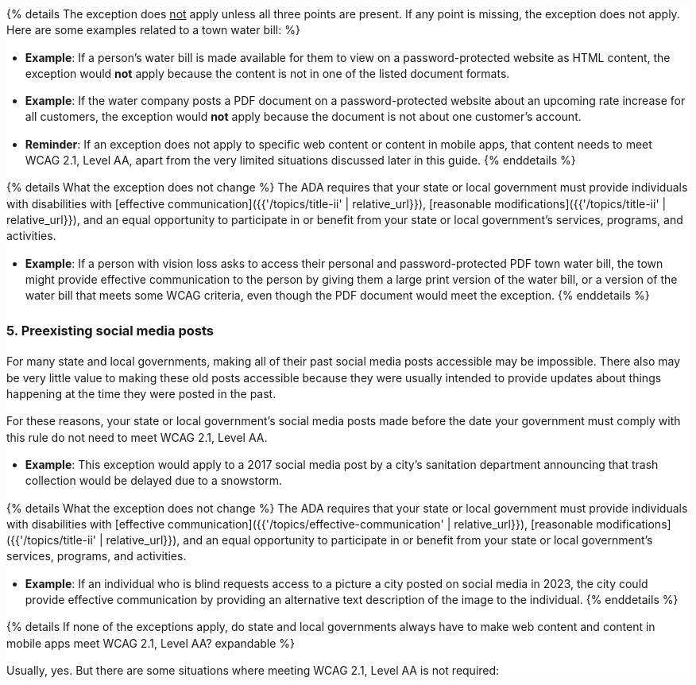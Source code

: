 {% details The exception does <u>not</u> apply unless all three points are present.  If any point is missing, the exception does not apply.  Here are some examples related to a town water bill: %}

- **Example**: If a person’s water bill is made available for them to view on a password-protected website as HTML content, the exception would **not** apply because the content is not in one of the listed document formats.

- **Example**: If the water company posts a PDF document on a password-protected website about an upcoming rate increase for all customers, the exception would **not** apply because the document is not about one customer’s account.

- **Reminder**: If an exception does not apply to specific web content or content in mobile apps, that content needs to meet WCAG 2.1, Level AA, apart from the very limited situations discussed later in this guide.
{% enddetails %}

{% details What the exception does not change %}
The ADA requires that your state or local government must provide individuals with disabilities with [effective communication]({{'/topics/title-ii' | relative_url}}), [reasonable modifications]({{'/topics/title-ii' | relative_url}}), and an equal opportunity to participate in or benefit from your state or local government’s services, programs, and activities.

- **Example**: If a person with vision loss asks to access their personal and password-protected PDF town water bill, the town might provide effective communication to the person by giving them a large print version of the water bill, or a version of the water bill that meets some WCAG criteria, even though the PDF document would meet the exception.
{% enddetails %}

### 5. Preexisting social media posts

For many state and local governments, making all of their past social media posts accessible may be impossible. There also may be very little value to making these old posts accessible because they were usually intended to provide updates about things happening at the time they were posted in the past.

For these reasons, your state or local government’s social media posts made before the date your government must comply with this rule do not need to meet WCAG 2.1, Level AA.

- **Example**: This exception would apply to a 2017 social media post by a city’s sanitation department announcing that trash collection would be delayed due to a snowstorm.

{% details What the exception does not change %}
The ADA requires that your state or local government must provide individuals with disabilities with [effective communication]({{'/topics/effective-communication' | relative_url}}), [reasonable modifications]({{'/topics/title-ii' | relative_url}}), and an equal opportunity to participate in or benefit from your state or local government’s services, programs, and activities.
- **Example**: If an individual who is blind requests access to a picture a city posted on social media in 2023, the city could provide effective communication by providing an alternative text description of the image to the individual.
{% enddetails %}

{% details If none of the exceptions apply, do state and local governments always have to make web content and content in mobile apps meet WCAG 2.1, Level AA? expandable %}

Usually, yes.  But there are some situations where meeting WCAG 2.1, Level AA is not required:
